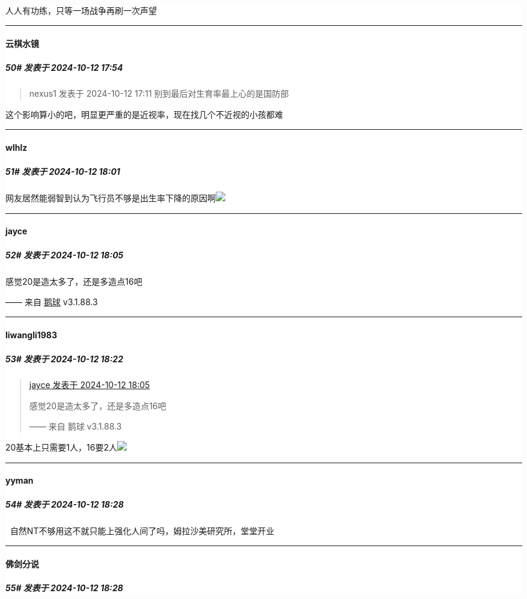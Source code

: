 人人有功练，只等一场战争再刷一次声望

*****

####  云棋水镜  
##### 50#       发表于 2024-10-12 17:54

<blockquote>nexus1 发表于 2024-10-12 17:11
别到最后对生育率最上心的是国防部</blockquote>
这个影响算小的吧，明显更严重的是近视率，现在找几个不近视的小孩都难


*****

####  wlhlz  
##### 51#       发表于 2024-10-12 18:01

网友居然能弱智到认为飞行员不够是出生率下降的原因啊<img src="https://static.saraba1st.com/image/smiley/face2017/009.gif" referrerpolicy="no-referrer">


*****

####  jayce  
##### 52#       发表于 2024-10-12 18:05

感觉20是造太多了，还是多造点16吧

—— 来自 [鹅球](https://www.pgyer.com/GcUxKd4w) v3.1.88.3


*****

####  liwangli1983  
##### 53#       发表于 2024-10-12 18:22

<blockquote><a href="httphttps://bbs.saraba1st.com/2b/forum.php?mod=redirect&amp;goto=findpost&amp;pid=66435218&amp;ptid=2202885" target="_blank">jayce 发表于 2024-10-12 18:05</a>

感觉20是造太多了，还是多造点16吧

—— 来自 鹅球 v3.1.88.3</blockquote>
20基本上只需要1人，16要2人<img src="https://static.saraba1st.com/image/smiley/face2017/044.png" referrerpolicy="no-referrer">


*****

####  yyman  
##### 54#       发表于 2024-10-12 18:28

  自然NT不够用这不就只能上强化人间了吗，姆拉沙美研究所，堂堂开业

*****

####  佛剑分说  
##### 55#       发表于 2024-10-12 18:28

